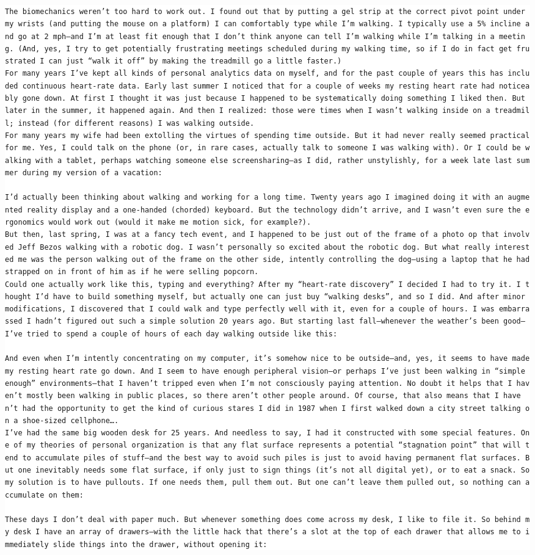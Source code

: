     The biomechanics weren’t too hard to work out. I found out that by putting a gel strip at the correct pivot point under my wrists (and putting the mouse on a platform) I can comfortably type while I’m walking. I typically use a 5% incline and go at 2 mph—and I’m at least fit enough that I don’t think anyone can tell I’m walking while I’m talking in a meeting. (And, yes, I try to get potentially frustrating meetings scheduled during my walking time, so if I do in fact get frustrated I can just “walk it off” by making the treadmill go a little faster.)  
    For many years I’ve kept all kinds of personal analytics data on myself, and for the past couple of years this has included continuous heart-rate data. Early last summer I noticed that for a couple of weeks my resting heart rate had noticeably gone down. At first I thought it was just because I happened to be systematically doing something I liked then. But later in the summer, it happened again. And then I realized: those were times when I wasn’t walking inside on a treadmill; instead (for different reasons) I was walking outside.  
    For many years my wife had been extolling the virtues of spending time outside. But it had never really seemed practical for me. Yes, I could talk on the phone (or, in rare cases, actually talk to someone I was walking with). Or I could be walking with a tablet, perhaps watching someone else screensharing—as I did, rather unstylishly, for a week late last summer during my version of a vacation:  
      
    I’d actually been thinking about walking and working for a long time. Twenty years ago I imagined doing it with an augmented reality display and a one-handed (chorded) keyboard. But the technology didn’t arrive, and I wasn’t even sure the ergonomics would work out (would it make me motion sick, for example?).  
    But then, last spring, I was at a fancy tech event, and I happened to be just out of the frame of a photo op that involved Jeff Bezos walking with a robotic dog. I wasn’t personally so excited about the robotic dog. But what really interested me was the person walking out of the frame on the other side, intently controlling the dog—using a laptop that he had strapped on in front of him as if he were selling popcorn.  
    Could one actually work like this, typing and everything? After my “heart-rate discovery” I decided I had to try it. I thought I’d have to build something myself, but actually one can just buy “walking desks”, and so I did. And after minor modifications, I discovered that I could walk and type perfectly well with it, even for a couple of hours. I was embarrassed I hadn’t figured out such a simple solution 20 years ago. But starting last fall—whenever the weather’s been good—I’ve tried to spend a couple of hours of each day walking outside like this:  
      
    And even when I’m intently concentrating on my computer, it’s somehow nice to be outside—and, yes, it seems to have made my resting heart rate go down. And I seem to have enough peripheral vision—or perhaps I’ve just been walking in “simple enough” environments—that I haven’t tripped even when I’m not consciously paying attention. No doubt it helps that I haven’t mostly been walking in public places, so there aren’t other people around. Of course, that also means that I haven’t had the opportunity to get the kind of curious stares I did in 1987 when I first walked down a city street talking on a shoe-sized cellphone….  
    I’ve had the same big wooden desk for 25 years. And needless to say, I had it constructed with some special features. One of my theories of personal organization is that any flat surface represents a potential “stagnation point” that will tend to accumulate piles of stuff—and the best way to avoid such piles is just to avoid having permanent flat surfaces. But one inevitably needs some flat surface, if only just to sign things (it’s not all digital yet), or to eat a snack. So my solution is to have pullouts. If one needs them, pull them out. But one can’t leave them pulled out, so nothing can accumulate on them:  
      
    These days I don’t deal with paper much. But whenever something does come across my desk, I like to file it. So behind my desk I have an array of drawers—with the little hack that there’s a slot at the top of each drawer that allows me to immediately slide things into the drawer, without opening it:  
      